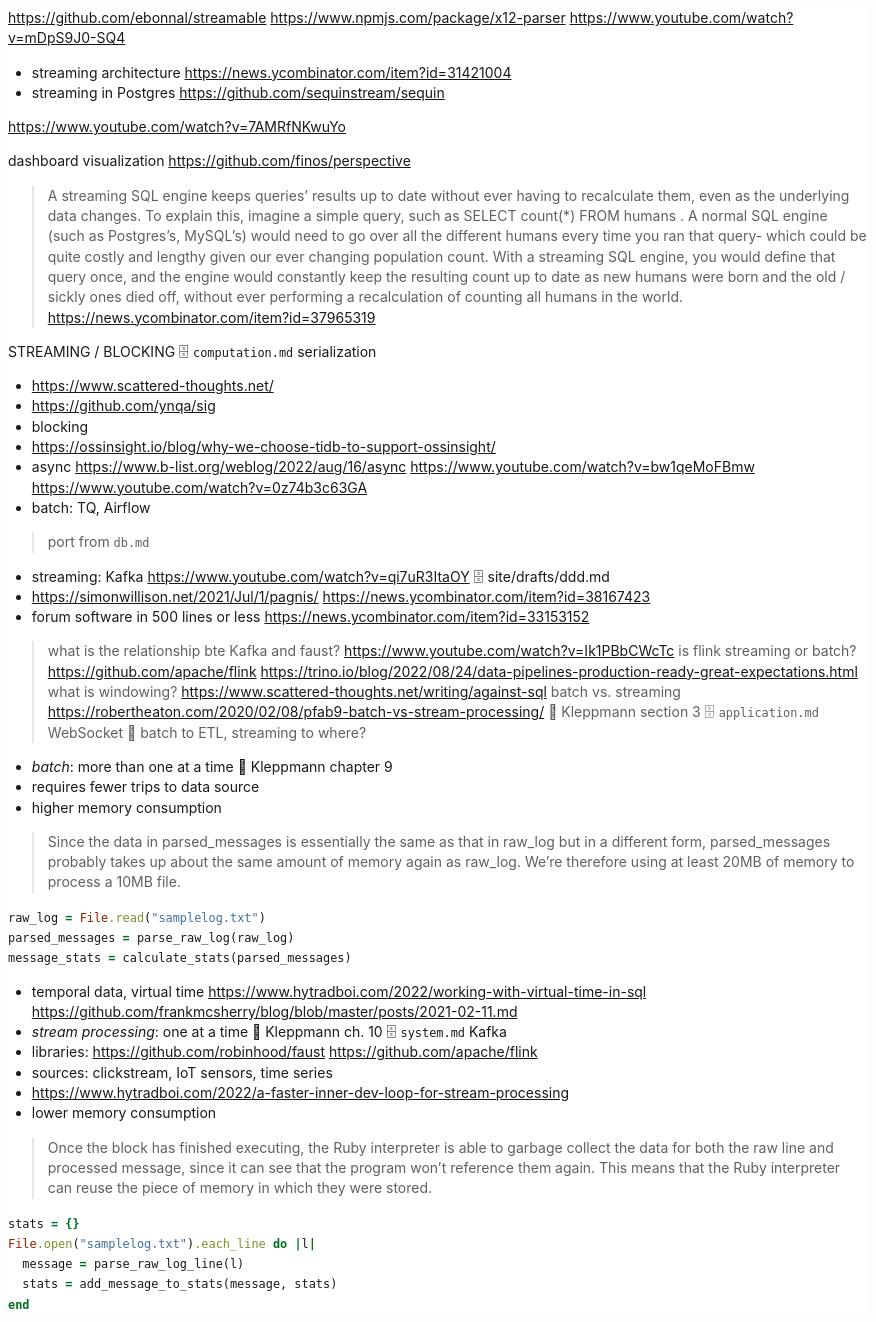 https://github.com/ebonnal/streamable
https://www.npmjs.com/package/x12-parser
https://www.youtube.com/watch?v=mDpS9J0-SQ4

* streaming architecture https://news.ycombinator.com/item?id=31421004
* streaming in Postgres https://github.com/sequinstream/sequin

https://www.youtube.com/watch?v=7AMRfNKwuYo

dashboard visualization https://github.com/finos/perspective

> A streaming SQL engine keeps queries’ results up to date without ever having to recalculate them, even as the underlying data changes. To explain this, imagine a simple query, such as SELECT count(*) FROM humans . A normal SQL engine (such as Postgres’s, MySQL’s) would need to go over all the different humans every time you ran that query- which could be quite costly and lengthy given our ever changing population count. With a streaming SQL engine, you would define that query once, and the engine would constantly keep the resulting count up to date as new humans were born and the old / sickly ones died off, without ever performing a recalculation of counting all humans in the world. https://news.ycombinator.com/item?id=37965319

STREAMING / BLOCKING 🗄 `computation.md` serialization
* https://www.scattered-thoughts.net/
* https://github.com/ynqa/sig
* blocking
* https://ossinsight.io/blog/why-we-choose-tidb-to-support-ossinsight/
* async https://www.b-list.org/weblog/2022/aug/16/async https://www.youtube.com/watch?v=bw1qeMoFBmw https://www.youtube.com/watch?v=0z74b3c63GA
* batch: TQ, Airflow
> port from `db.md`
* streaming: Kafka https://www.youtube.com/watch?v=qi7uR3ItaOY 🗄 site/drafts/ddd.md
* https://simonwillison.net/2021/Jul/1/pagnis/ https://news.ycombinator.com/item?id=38167423
* forum software in 500 lines or less https://news.ycombinator.com/item?id=33153152
> what is the relationship bte Kafka and faust? https://www.youtube.com/watch?v=Ik1PBbCWcTc
> is flink streaming or batch? https://github.com/apache/flink https://trino.io/blog/2022/08/24/data-pipelines-production-ready-great-expectations.html
> what is windowing? https://www.scattered-thoughts.net/writing/against-sql
batch vs. streaming https://robertheaton.com/2020/02/08/pfab9-batch-vs-stream-processing/ 📙 Kleppmann section 3 🗄 `application.md` WebSocket
> 📍 batch to ETL, streaming to where?
* _batch_: more than one at a time 📍 Kleppmann chapter 9
* requires fewer trips to data source
* higher memory consumption
> Since the data in parsed_messages is essentially the same as that in raw_log but in a different form, parsed_messages probably takes up about the same amount of memory again as raw_log. We’re therefore using at least 20MB of memory to process a 10MB file.
```ruby
raw_log = File.read("samplelog.txt")
parsed_messages = parse_raw_log(raw_log)
message_stats = calculate_stats(parsed_messages)
```
* temporal data, virtual time https://www.hytradboi.com/2022/working-with-virtual-time-in-sql https://github.com/frankmcsherry/blog/blob/master/posts/2021-02-11.md
* _stream processing_: one at a time 📙 Kleppmann ch. 10 🗄 `system.md` Kafka
* libraries: https://github.com/robinhood/faust https://github.com/apache/flink
* sources: clickstream, IoT sensors, time series
* https://www.hytradboi.com/2022/a-faster-inner-dev-loop-for-stream-processing
* lower memory consumption
> Once the block has finished executing, the Ruby interpreter is able to garbage collect the data for both the raw line and processed message, since it can see that the program won’t reference them again. This means that the Ruby interpreter can reuse the piece of memory in which they were stored.
```ruby
stats = {}
File.open("samplelog.txt").each_line do |l|
  message = parse_raw_log_line(l)
  stats = add_message_to_stats(message, stats)
end
```